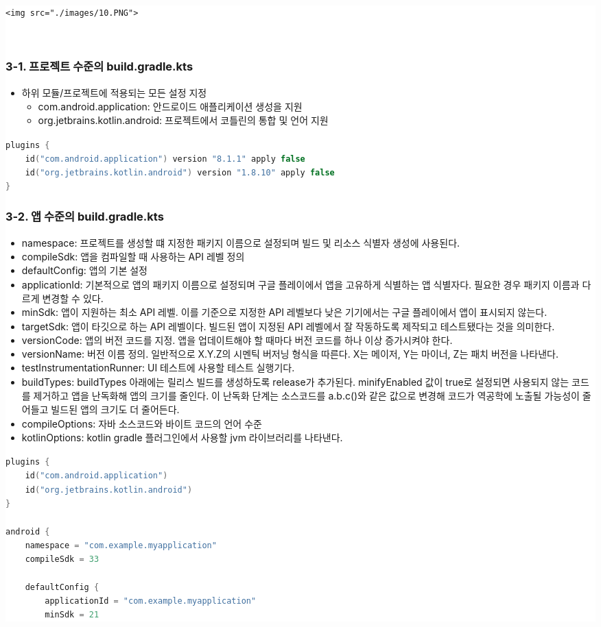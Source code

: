     <img src="./images/10.PNG">
</div>
<br/>

### 3-1. 프로젝트 수준의 build.gradle.kts

 - 하위 모듈/프로젝트에 적용되는 모든 설정 지정
    - com.android.application: 안드로이드 애플리케이션 생성을 지원
    - org.jetbrains.kotlin.android: 프로젝트에서 코틀린의 통합 및 언어 지원
```kotlin
plugins {
    id("com.android.application") version "8.1.1" apply false
    id("org.jetbrains.kotlin.android") version "1.8.10" apply false
}
```

### 3-2. 앱 수준의 build.gradle.kts

 - namespace: 프로젝트를 생성할 떄 지정한 패키지 이름으로 설정되며 빌드 및 리소스 식별자 생성에 사용된다.
 - compileSdk: 앱을 컴파일할 때 사용하는 API 레벨 정의
 - defaultConfig: 앱의 기본 설정
 - applicationId: 기본적으로 앱의 패키지 이름으로 설정되며 구글 플레이에서 앱을 고유하게 식별하는 앱 식별자다. 필요한 경우 패키지 이름과 다르게 변경할 수 있다.
 - minSdk: 앱이 지원하는 최소 API 레벨. 이를 기준으로 지정한 API 레벨보다 낮은 기기에서는 구글 플레이에서 앱이 표시되지 않는다.
 - targetSdk: 앱이 타깃으로 하는 API 레벨이다. 빌드된 앱이 지정된 API 레벨에서 잘 작동하도록 제작되고 테스트됐다는 것을 의미한다.
 - versionCode: 앱의 버전 코드를 지정. 앱을 업데이트해야 할 때마다 버전 코드를 하나 이상 증가시켜야 한다.
 - versionName: 버전 이름 정의. 일반적으로 X.Y.Z의 시멘틱 버저닝 형식을 따른다. X는 메이저, Y는 마이너, Z는 패치 버전을 나타낸다.
 - testInstrumentationRunner: UI 테스트에 사용할 테스트 실행기다.
 - buildTypes: buildTypes 아래에는 릴리스 빌드를 생성하도록 release가 추가된다. minifyEnabled 값이 true로 설정되면 사용되지 않는 코드를 제거하고 앱을 난독화해 앱의 크기를 줄인다. 이 난독화 단계는 소스코드를 a.b.c()와 같은 값으로 변경해 코드가 역공학에 노출될 가능성이 줄어들고 빌드된 앱의 크기도 더 줄어든다.
 - compileOptions: 자바 소스코드와 바이트 코드의 언어 수준
 - kotlinOptions: kotlin gradle 플러그인에서 사용할 jvm 라이브러리를 나타낸다.
```kotlin
plugins {
    id("com.android.application")
    id("org.jetbrains.kotlin.android")
}

android {
    namespace = "com.example.myapplication"
    compileSdk = 33

    defaultConfig {
        applicationId = "com.example.myapplication"
        minSdk = 21
```